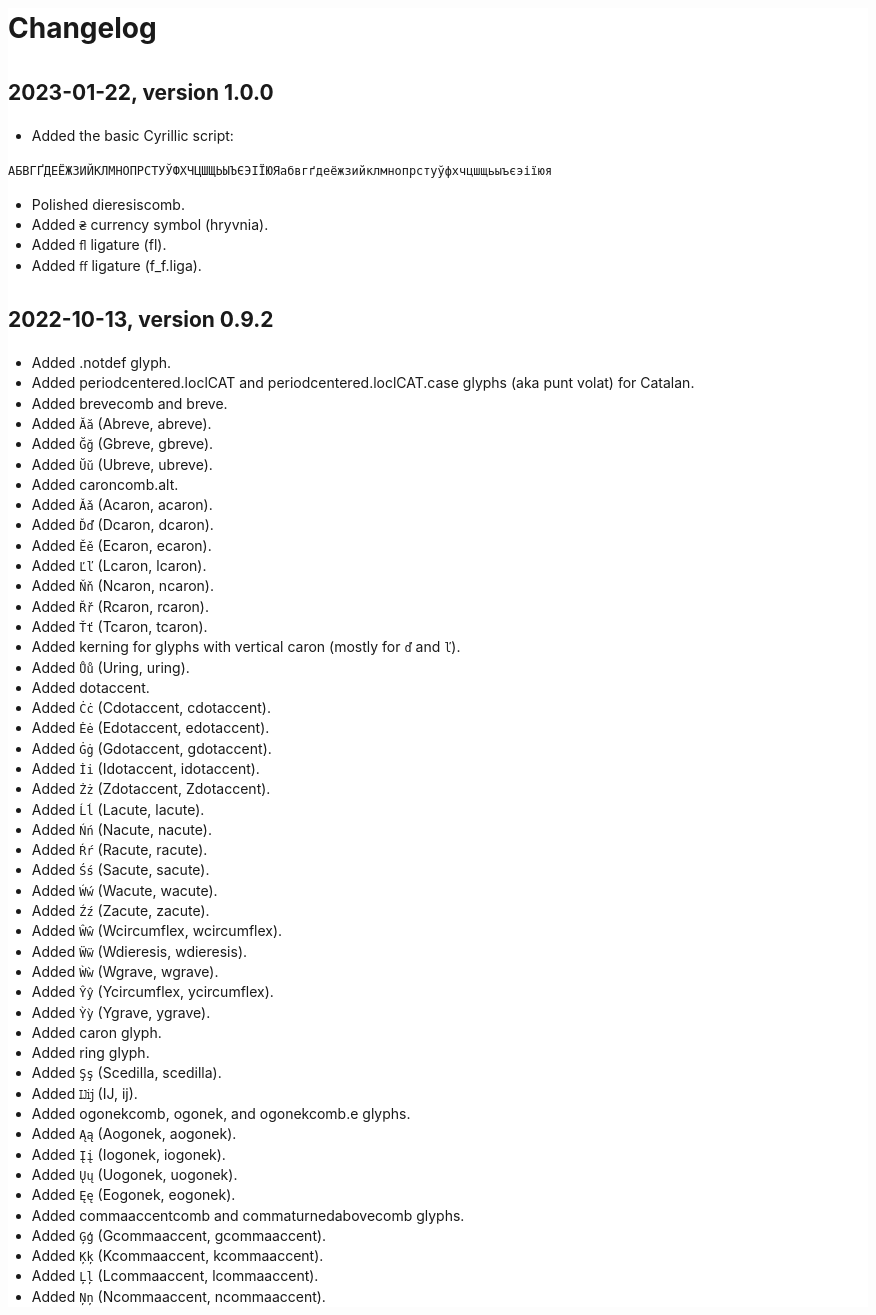 # Changelog

## 2023-01-22, version 1.0.0
- Added the basic Cyrillic script:
```
АБВГҐДЕЁЖЗИЙКЛМНОПРСТУЎФХЧЦШЩЬЫЪЄЭІЇЮЯабвгґдеёжзийклмнопрстуўфхчцшщьыъєэіїюя
```
- Polished dieresiscomb.
- Added `₴` currency symbol (hryvnia).
- Added `ﬂ` ligature (fl).
- Added `ﬀ` ligature (f_f.liga).

## 2022-10-13, version 0.9.2

- Added .notdef glyph.
- Added periodcentered.loclCAT and periodcentered.loclCAT.case glyphs (aka punt volat) for Catalan.
- Added brevecomb and breve.
- Added `Ăă` (Abreve, abreve).
- Added `Ğğ` (Gbreve, gbreve).
- Added `Ŭŭ` (Ubreve, ubreve).
- Added caroncomb.alt.
- Added `Ǎǎ` (Acaron, acaron).
- Added `Ďď` (Dcaron, dcaron).
- Added `Ěě` (Ecaron, ecaron).
- Added `Ľľ` (Lcaron, lcaron).
- Added `Ňň` (Ncaron, ncaron).
- Added `Řř` (Rcaron, rcaron).
- Added `Ťť` (Tcaron, tcaron).
- Added kerning for glyphs with vertical caron (mostly for `ď` and `ľ`).
- Added `Ůů` (Uring, uring).
- Added dotaccent.
- Added `Ċċ` (Cdotaccent, cdotaccent).
- Added `Ėė` (Edotaccent, edotaccent).
- Added `Ġġ` (Gdotaccent, gdotaccent).
- Added `İi` (Idotaccent, idotaccent).
- Added `Żż` (Zdotaccent, Zdotaccent).
- Added `Ĺĺ` (Lacute, lacute).
- Added `Ńń` (Nacute, nacute).
- Added `Ŕŕ` (Racute, racute).
- Added `Śś` (Sacute, sacute).
- Added `Ẃẃ` (Wacute, wacute).
- Added `Źź` (Zacute, zacute).
- Added `Ŵŵ` (Wcircumflex, wcircumflex).
- Added `Ẅẅ` (Wdieresis, wdieresis).
- Added `Ẁẁ` (Wgrave, wgrave).
- Added `Ŷŷ` (Ycircumflex, ycircumflex).
- Added `Ỳỳ` (Ygrave, ygrave).
- Added caron glyph.
- Added ring glyph.
- Added `Şş` (Scedilla, scedilla).
- Added `Ĳĳ` (IJ, ij).
- Added ogonekcomb, ogonek, and ogonekcomb.e glyphs.
- Added `Ąą` (Aogonek, aogonek).
- Added `Įį` (Iogonek, iogonek).
- Added `Ųų` (Uogonek, uogonek).
- Added `Ęę` (Eogonek, eogonek).
- Added commaaccentcomb and commaturnedabovecomb glyphs.
- Added `Ģģ` (Gcommaaccent, gcommaaccent).
- Added `Ķķ` (Kcommaaccent, kcommaaccent).
- Added `Ļļ` (Lcommaaccent, lcommaaccent).
- Added `Ņņ` (Ncommaaccent, ncommaaccent).